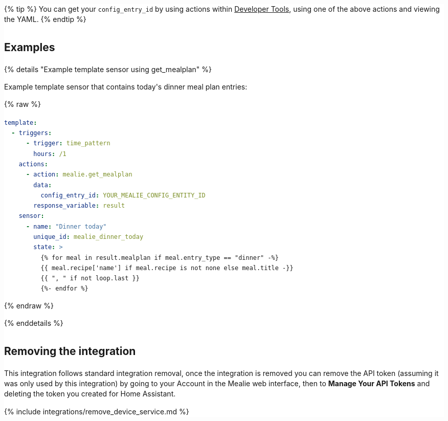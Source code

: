 {% tip %}
You can get your `config_entry_id` by using actions within [Developer Tools](/docs/tools/dev-tools/), using one of the above actions and viewing the YAML.
{% endtip %}

## Examples

{% details "Example template sensor using get_mealplan" %}

Example template sensor that contains today's dinner meal plan entries:

{% raw %}

```yaml
template:
  - triggers:
      - trigger: time_pattern
        hours: /1
    actions:
      - action: mealie.get_mealplan
        data:
          config_entry_id: YOUR_MEALIE_CONFIG_ENTITY_ID
        response_variable: result
    sensor:
      - name: "Dinner today"
        unique_id: mealie_dinner_today
        state: >
          {% for meal in result.mealplan if meal.entry_type == "dinner" -%}
          {{ meal.recipe['name'] if meal.recipe is not none else meal.title -}}
          {{ ", " if not loop.last }}
          {%- endfor %}
```

{% endraw %}

{% enddetails %}

## Removing the integration

This integration follows standard integration removal, once the integration is removed you can remove the API token (assuming it was only used by this integration) by going to your Account in the Mealie web interface, then to **Manage Your API Tokens** and deleting the token you created for Home Assistant.

{% include integrations/remove_device_service.md %}
